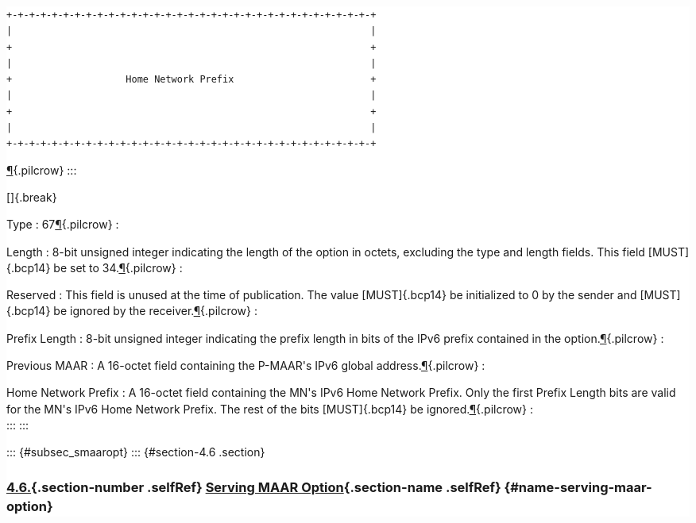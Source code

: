     +-+-+-+-+-+-+-+-+-+-+-+-+-+-+-+-+-+-+-+-+-+-+-+-+-+-+-+-+-+-+-+-+
    |                                                               |
    +                                                               +
    |                                                               |
    +                    Home Network Prefix                        +
    |                                                               |
    +                                                               +
    |                                                               |
    +-+-+-+-+-+-+-+-+-+-+-+-+-+-+-+-+-+-+-+-+-+-+-+-+-+-+-+-+-+-+-+-+

[¶](#section-4.5-3){.pilcrow}
:::

[]{.break}

Type
:   67[¶](#section-4.5-4.2){.pilcrow}
:   

Length
:   8-bit unsigned integer indicating the length of the option in
    octets, excluding the type and length fields. This field
    [MUST]{.bcp14} be set to 34.[¶](#section-4.5-4.4){.pilcrow}
:   

Reserved
:   This field is unused at the time of publication. The value
    [MUST]{.bcp14} be initialized to 0 by the sender and [MUST]{.bcp14}
    be ignored by the receiver.[¶](#section-4.5-4.6){.pilcrow}
:   

Prefix Length
:   8-bit unsigned integer indicating the prefix length in bits of the
    IPv6 prefix contained in the option.[¶](#section-4.5-4.8){.pilcrow}
:   

Previous MAAR
:   A 16-octet field containing the P-MAAR\'s IPv6 global
    address.[¶](#section-4.5-4.10){.pilcrow}
:   

Home Network Prefix
:   A 16-octet field containing the MN\'s IPv6 Home Network Prefix. Only
    the first Prefix Length bits are valid for the MN\'s IPv6 Home
    Network Prefix. The rest of the bits [MUST]{.bcp14} be
    ignored.[¶](#section-4.5-4.12){.pilcrow}
:   
:::
:::

::: {#subsec_smaaropt}
::: {#section-4.6 .section}
### [4.6.](#section-4.6){.section-number .selfRef} [Serving MAAR Option](#name-serving-maar-option){.section-name .selfRef} {#name-serving-maar-option}
